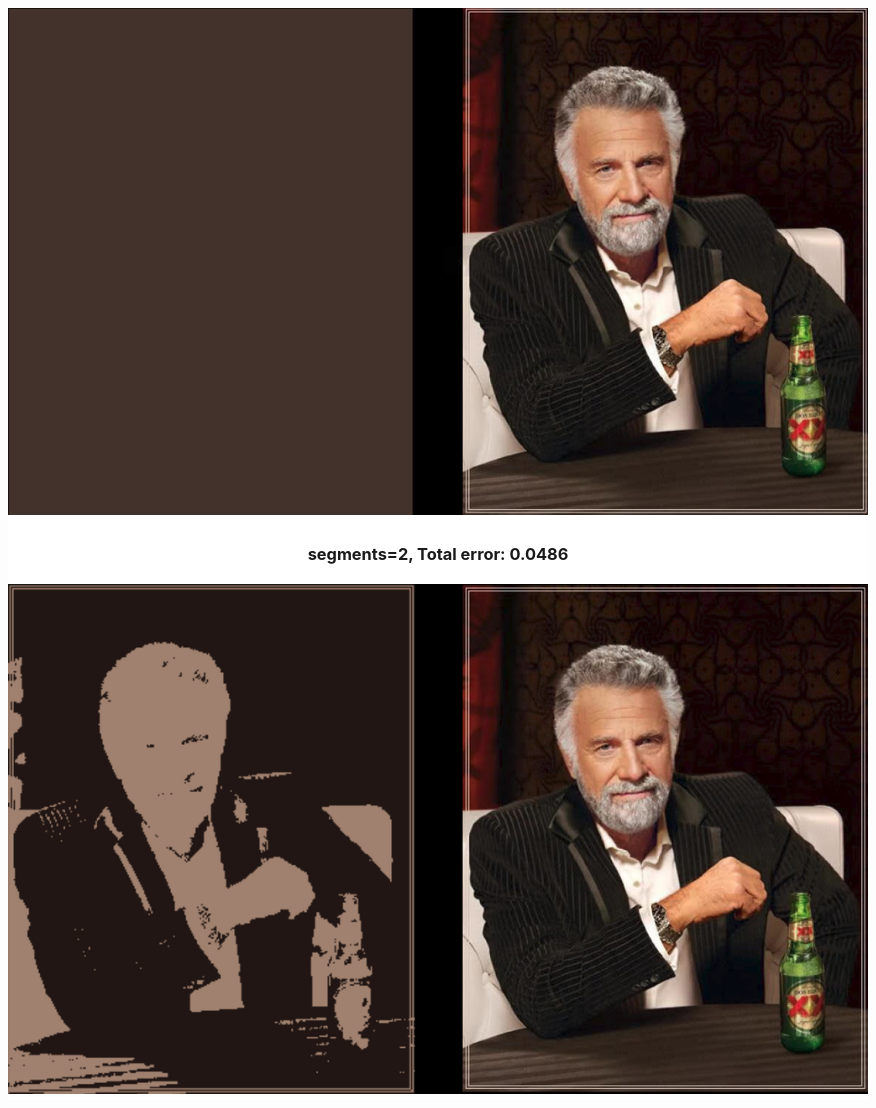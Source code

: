 <img src=images/1.png> 

<br>

<h3><center>segments=2, Total error: 0.0486</center></h3>
<img src=images/2.png>
